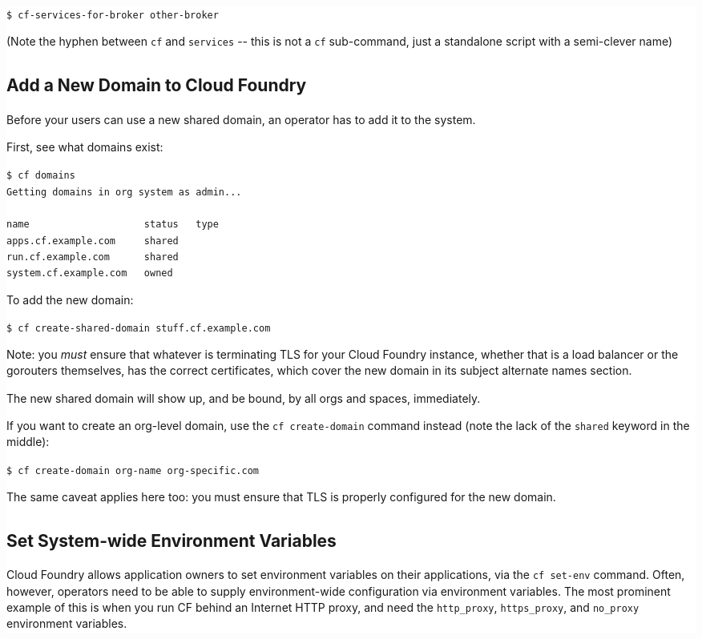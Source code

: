 ```
$ cf-services-for-broker other-broker
```

(Note the hyphen between `cf` and `services` -- this is not a `cf`
sub-command, just a standalone script with a semi-clever name)



## Add a New Domain to Cloud Foundry

Before your users can use a new shared domain, an operator has to add it to
the system.

First, see what domains exist:

```
$ cf domains
Getting domains in org system as admin...

name                    status   type
apps.cf.example.com     shared
run.cf.example.com      shared
system.cf.example.com   owned
```

To add the new domain:

```
$ cf create-shared-domain stuff.cf.example.com
```

Note: you _must_ ensure that whatever is terminating TLS for your Cloud
Foundry instance, whether that is a load balancer or the gorouters
themselves, has the correct certificates, which cover the new domain in its
subject alternate names section.

The new shared domain will show up, and be bound, by all orgs and spaces,
immediately.

If you want to create an org-level domain, use the `cf create-domain`
command instead (note the lack of the `shared` keyword in the middle):

```
$ cf create-domain org-name org-specific.com
```

The same caveat applies here too: you must ensure that TLS is properly
configured for the new domain.



## Set System-wide Environment Variables

Cloud Foundry allows application owners to set environment variables on
their applications, via the `cf set-env` command.  Often, however, operators
need to be able to supply environment-wide configuration via environment
variables.  The most prominent example of this is when you run CF behind an
Internet HTTP proxy, and need the `http_proxy`, `https_proxy`, and
`no_proxy` environment variables.
